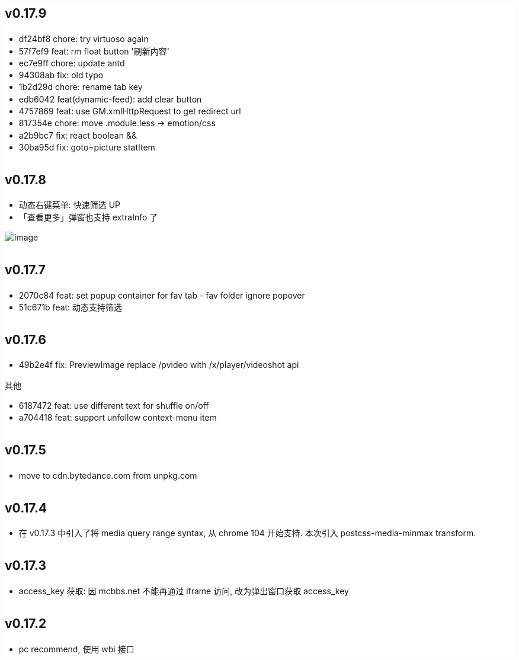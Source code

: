## v0.17.9

- df24bf8 chore: try virtuoso again
- 57f7ef9 feat: rm float button '刷新内容'
- ec7e9ff chore: update antd
- 94308ab fix: old typo
- 1b2d29d chore: rename tab key
- edb6042 feat(dynamic-feed): add clear button
- 4757869 feat: use GM.xmlHttpRequest to get redirect url
- 817354e chore: move .module.less -> emotion/css
- a2b9bc7 fix: react boolean &&
- 30ba95d fix: goto=picture statItem

## v0.17.8

- 动态右键菜单: 快速筛选 UP
- 「查看更多」弹窗也支持 extraInfo 了

![image](https://github.com/magicdawn/bilibili-app-recommend/assets/4067115/06a08386-4d90-4178-875d-4241eaec38f9)

## v0.17.7

- 2070c84 feat: set popup container for fav tab - fav folder ignore popover
- 51c671b feat: 动态支持筛选

## v0.17.6

- 49b2e4f fix: PreviewImage replace /pvideo with /x/player/videoshot api

其他

- 6187472 feat: use different text for shuffle on/off
- a704418 feat: support unfollow context-menu item

## v0.17.5

- move to cdn.bytedance.com from unpkg.com

## v0.17.4

- 在 v0.17.3 中引入了将 media query range syntax, 从 chrome 104 开始支持. 本次引入 postcss-media-minmax transform.

## v0.17.3

- access_key 获取: 因 mcbbs.net 不能再通过 iframe 访问, 改为弹出窗口获取 access_key

## v0.17.2

- pc recommend, 使用 wbi 接口
